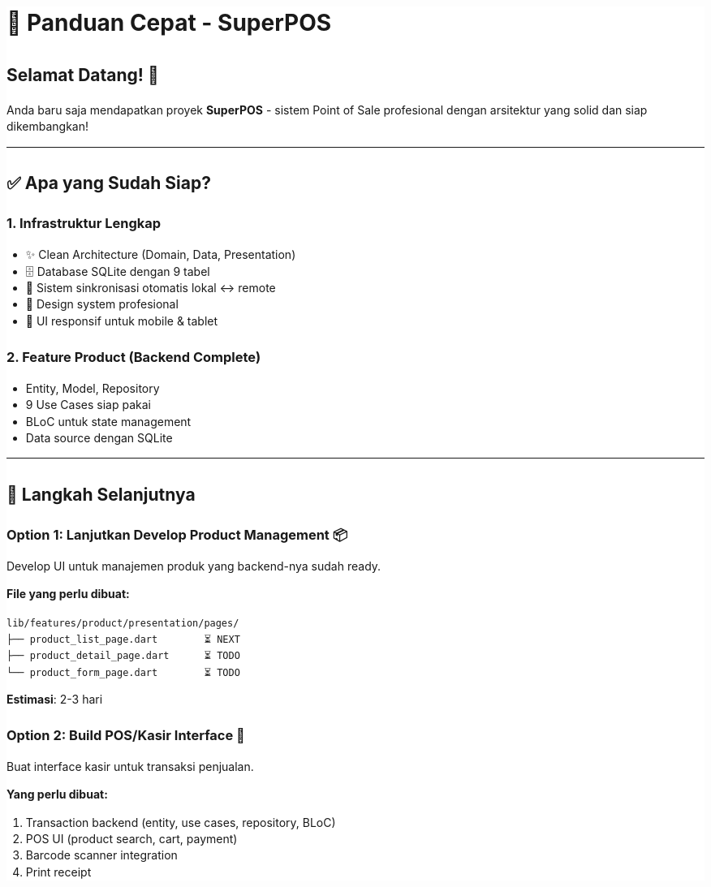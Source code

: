 # 🚀 Panduan Cepat - SuperPOS

## Selamat Datang! 👋

Anda baru saja mendapatkan proyek **SuperPOS** - sistem Point of Sale profesional dengan arsitektur yang solid dan siap dikembangkan!

---

## ✅ Apa yang Sudah Siap?

### 1. Infrastruktur Lengkap
- ✨ Clean Architecture (Domain, Data, Presentation)
- 🗄️ Database SQLite dengan 9 tabel
- 🔄 Sistem sinkronisasi otomatis lokal ↔ remote
- 🎨 Design system profesional
- 📱 UI responsif untuk mobile & tablet

### 2. Feature Product (Backend Complete)
- Entity, Model, Repository
- 9 Use Cases siap pakai
- BLoC untuk state management
- Data source dengan SQLite

---

## 🎯 Langkah Selanjutnya

### Option 1: Lanjutkan Develop Product Management 📦
Develop UI untuk manajemen produk yang backend-nya sudah ready.

**File yang perlu dibuat:**
```
lib/features/product/presentation/pages/
├── product_list_page.dart        ⏳ NEXT
├── product_detail_page.dart      ⏳ TODO
└── product_form_page.dart        ⏳ TODO
```

**Estimasi**: 2-3 hari

### Option 2: Build POS/Kasir Interface 🛒
Buat interface kasir untuk transaksi penjualan.

**Yang perlu dibuat:**
1. Transaction backend (entity, use cases, repository, BLoC)
2. POS UI (product search, cart, payment)
3. Barcode scanner integration
4. Print receipt
